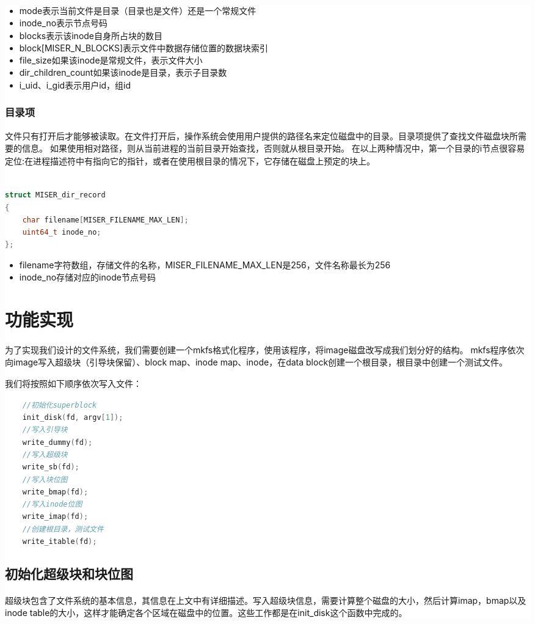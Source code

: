 + mode表示当前文件是目录（目录也是文件）还是一个常规文件
+ inode_no表示节点号码
+ blocks表示该inode自身所占块的数目
+ block[MISER_N_BLOCKS]表示文件中数据存储位置的数据块索引
+ file_size如果该inode是常规文件，表示文件大小
+ dir_children_count如果该inode是目录，表示子目录数
+ i_uid、i_gid表示用户id，组id
  
### 目录项

文件只有打开后才能够被读取。在文件打开后，操作系统会使用用户提供的路径名来定位磁盘中的目录。目录项提供了查找文件磁盘块所需要的信息。
如果使用相对路径，则从当前进程的当前目录开始查找，否则就从根目录开始。
在以上两种情况中，第一个目录的i节点很容易定位:在进程描述符中有指向它的指针，或者在使用根目录的情况下，它存储在磁盘上预定的块上。

```c

struct MISER_dir_record
{
	char filename[MISER_FILENAME_MAX_LEN];
	uint64_t inode_no;
};

```
+ filename字符数组，存储文件的名称，MISER_FILENAME_MAX_LEN是256，文件名称最长为256
+ inode_no存储对应的inode节点号码

# 功能实现

为了实现我们设计的文件系统，我们需要创建一个mkfs格式化程序，使用该程序，将image磁盘改写成我们划分好的结构。
mkfs程序依次向image写入超级块（引导块保留）、block map、inode map、inode，在data block创建一个根目录，根目录中创建一个测试文件。

我们将按照如下顺序依次写入文件：

```c
    //初始化superblock
    init_disk(fd, argv[1]);
    //写入引导块
	write_dummy(fd);
    //写入超级块
	write_sb(fd);
    //写入块位图
	write_bmap(fd);
	//写入inode位图
	write_imap(fd);
	//创建根目录，测试文件
	write_itable(fd);
```

## 初始化超级块和块位图
超级块包含了文件系统的基本信息，其信息在上文中有详细描述。写入超级块信息，需要计算整个磁盘的大小，然后计算imap，bmap以及inode table的大小，这样才能确定各个区域在磁盘中的位置。这些工作都是在init_disk这个函数中完成的。
